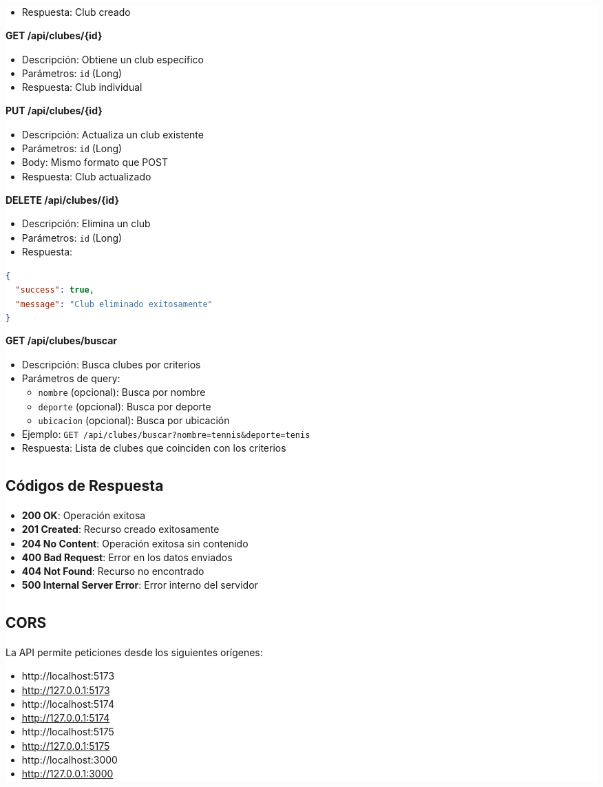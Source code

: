 - Respuesta: Club creado

**GET /api/clubes/{id}**
- Descripción: Obtiene un club específico
- Parámetros: `id` (Long)
- Respuesta: Club individual

**PUT /api/clubes/{id}**
- Descripción: Actualiza un club existente
- Parámetros: `id` (Long)
- Body: Mismo formato que POST
- Respuesta: Club actualizado

**DELETE /api/clubes/{id}**
- Descripción: Elimina un club
- Parámetros: `id` (Long)
- Respuesta:
```json
{
  "success": true,
  "message": "Club eliminado exitosamente"
}
```

**GET /api/clubes/buscar**
- Descripción: Busca clubes por criterios
- Parámetros de query:
  - `nombre` (opcional): Busca por nombre
  - `deporte` (opcional): Busca por deporte
  - `ubicacion` (opcional): Busca por ubicación
- Ejemplo: `GET /api/clubes/buscar?nombre=tennis&deporte=tenis`
- Respuesta: Lista de clubes que coinciden con los criterios

## Códigos de Respuesta

- **200 OK**: Operación exitosa
- **201 Created**: Recurso creado exitosamente
- **204 No Content**: Operación exitosa sin contenido
- **400 Bad Request**: Error en los datos enviados
- **404 Not Found**: Recurso no encontrado
- **500 Internal Server Error**: Error interno del servidor

## CORS

La API permite peticiones desde los siguientes orígenes:
- http://localhost:5173
- http://127.0.0.1:5173
- http://localhost:5174
- http://127.0.0.1:5174
- http://localhost:5175
- http://127.0.0.1:5175
- http://localhost:3000
- http://127.0.0.1:3000
